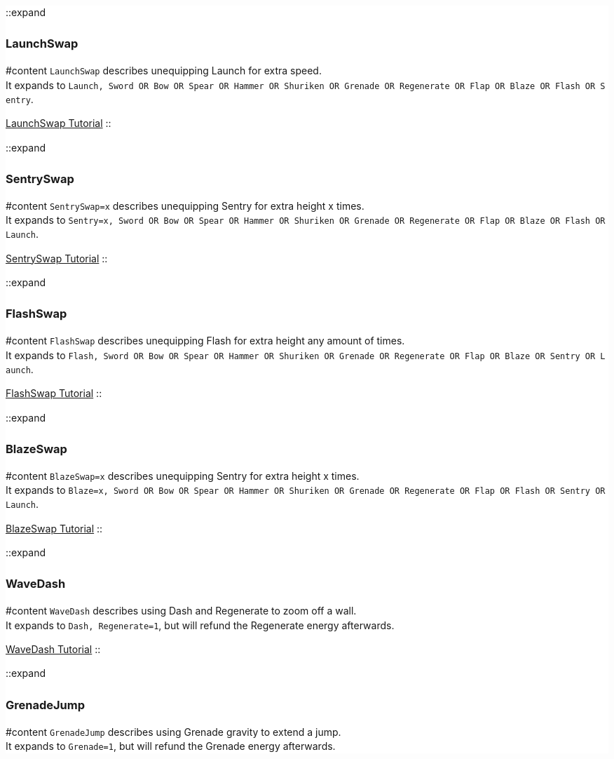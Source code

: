 ::expand
### LaunchSwap
#content
`LaunchSwap` describes unequipping Launch for extra speed.  
It expands to `Launch, Sword OR Bow OR Spear OR Hammer OR Shuriken OR Grenade OR Regenerate OR Flap OR Blaze OR Flash OR Sentry`.

[LaunchSwap Tutorial](https://wiki.orirando.com/tutorials/movement/advanced-launch-tech#launch-swap)
::

::expand
### SentrySwap
#content
`SentrySwap=x` describes unequipping Sentry for extra height x times.  
It expands to `Sentry=x, Sword OR Bow OR Spear OR Hammer OR Shuriken OR Grenade OR Regenerate OR Flap OR Blaze OR Flash OR Launch`.

[SentrySwap Tutorial](https://wiki.orirando.com/tutorials/movement/ability-swap)
::

::expand
### FlashSwap
#content
`FlashSwap` describes unequipping Flash for extra height any amount of times.  
It expands to `Flash, Sword OR Bow OR Spear OR Hammer OR Shuriken OR Grenade OR Regenerate OR Flap OR Blaze OR Sentry OR Launch`.

[FlashSwap Tutorial](https://wiki.orirando.com/tutorials/movement/ability-swap)
::

::expand
### BlazeSwap
#content
`BlazeSwap=x` describes unequipping Sentry for extra height x times.  
It expands to `Blaze=x, Sword OR Bow OR Spear OR Hammer OR Shuriken OR Grenade OR Regenerate OR Flap OR Flash OR Sentry OR Launch`.

[BlazeSwap Tutorial](https://wiki.orirando.com/tutorials/movement/ability-swap)
::

::expand
### WaveDash
#content
`WaveDash` describes using Dash and Regenerate to zoom off a wall.  
It expands to `Dash, Regenerate=1`, but will refund the Regenerate energy afterwards.

[WaveDash Tutorial](https://wiki.orirando.com/tutorials/movement/wavedash)
::

::expand
### GrenadeJump
#content
`GrenadeJump` describes using Grenade gravity to extend a jump.  
It expands to `Grenade=1`, but will refund the Grenade energy afterwards.
